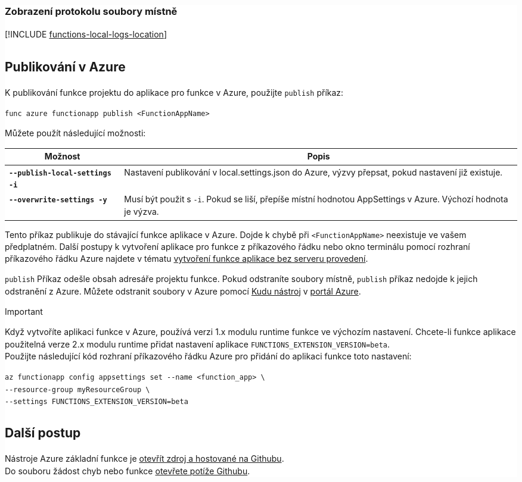 ### <a name="viewing-log-files-locally"></a>Zobrazení protokolu soubory místně

[!INCLUDE [functions-local-logs-location](../../includes/functions-local-logs-location.md)]

## <a name="publish"></a>Publikování v Azure

K publikování funkce projektu do aplikace pro funkce v Azure, použijte `publish` příkaz:

```
func azure functionapp publish <FunctionAppName>
```

Můžete použít následující možnosti:

| Možnost     | Popis                            |
| ------------ | -------------------------------------- |
| **`--publish-local-settings -i`** |  Nastavení publikování v local.settings.json do Azure, výzvy přepsat, pokud nastavení již existuje.|
| **`--overwrite-settings -y`** | Musí být použit s `-i`. Pokud se liší, přepíše místní hodnotou AppSettings v Azure. Výchozí hodnota je výzva.|

Tento příkaz publikuje do stávající funkce aplikace v Azure. Dojde k chybě při `<FunctionAppName>` neexistuje ve vašem předplatném. Další postupy k vytvoření aplikace pro funkce z příkazového řádku nebo okno terminálu pomocí rozhraní příkazového řádku Azure najdete v tématu [vytvoření funkce aplikace bez serveru provedení](./scripts/functions-cli-create-serverless.md).

`publish` Příkaz odešle obsah adresáře projektu funkce. Pokud odstraníte soubory místně, `publish` příkaz nedojde k jejich odstranění z Azure. Můžete odstranit soubory v Azure pomocí [Kudu nástroj](functions-how-to-use-azure-function-app-settings.md#kudu) v [portál Azure].  

>[!IMPORTANT]  
> Když vytvoříte aplikaci funkce v Azure, používá verzi 1.x modulu runtime funkce ve výchozím nastavení. Chcete-li funkce aplikace použitelná verze 2.x modulu runtime přidat nastavení aplikace `FUNCTIONS_EXTENSION_VERSION=beta`.  
Použijte následující kód rozhraní příkazového řádku Azure pro přidání do aplikaci funkce toto nastavení: 
```azurecli-interactive
az functionapp config appsettings set --name <function_app> \
--resource-group myResourceGroup \
--settings FUNCTIONS_EXTENSION_VERSION=beta   
```

## <a name="next-steps"></a>Další postup

Nástroje Azure základní funkce je [otevřít zdroj a hostované na Githubu](https://github.com/azure/azure-functions-cli).  
Do souboru žádost chyb nebo funkce [otevřete potíže Githubu](https://github.com/azure/azure-functions-cli/issues). 



[Nástroje Azure základní funkce]: https://www.npmjs.com/package/azure-functions-core-tools
[portál Azure]: https://portal.azure.com 
[Node.js]: https://docs.npmjs.com/getting-started/installing-node#osx-or-windows
